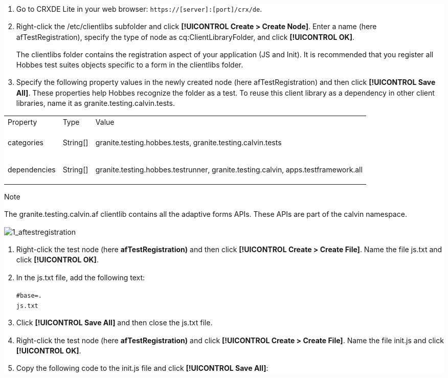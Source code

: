 1. Go to CRXDE Lite in your web browser: `https://[server]:[port]/crx/de`.
1. Right-click the /etc/clientlibs subfolder and click **[!UICONTROL Create > Create Node]**. Enter a name (here afTestRegistration), specify the type of node as cq:ClientLibraryFolder, and click **[!UICONTROL OK]**.

   The clientlibs folder contains the registration aspect of your application (JS and Init). It is recommended that you register all Hobbes test suites objects specific to a form in the clientlibs folder.

1. Specify the following property values in the newly created node (here afTestRegistration) and then click **[!UICONTROL Save All]**. These properties help Hobbes recognize the folder as a test. To reuse this client library as a dependency in other client libraries, name it as granite.testing.calvin.tests. 

<table> 
 <tbody> 
  <tr> 
   <td>Property</td> 
   <td>Type</td> 
   <td>Value</td> 
  </tr> 
  <tr> 
   <td><p>categories</p> </td> 
   <td><p>String[]</p> </td> 
   <td><p>granite.testing.hobbes.tests, granite.testing.calvin.tests</p> </td> 
  </tr> 
  <tr> 
   <td><p>dependencies</p> </td> 
   <td><p>String[]</p> </td> 
   <td><p>granite.testing.hobbes.testrunner, granite.testing.calvin, apps.testframework.all</p> </td> 
  </tr> 
 </tbody> 
</table>

   >[!NOTE]
   >
   >The granite.testing.calvin.af clientlib contains all the adaptive forms APIs. These APIs are part of the calvin namespace.

   ![1_aftestregistration](assets/1_aftestregistration.png)

1. Right-click the test node (here **afTestRegistration)** and then click **[!UICONTROL Create > Create File]**. Name the file js.txt and click **[!UICONTROL OK]**.
1. In the js.txt file, add the following text:

   ```
   #base=.
   js.txt
   
   ```

1. Click **[!UICONTROL Save All]** and then close the js.txt file.
1. Right-click the test node (here **afTestRegistration)** and click **[!UICONTROL Create > Create File]**. Name the file init.js and click **[!UICONTROL OK]**.
1. Copy the following code to the init.js file and click **[!UICONTROL Save All]**:
